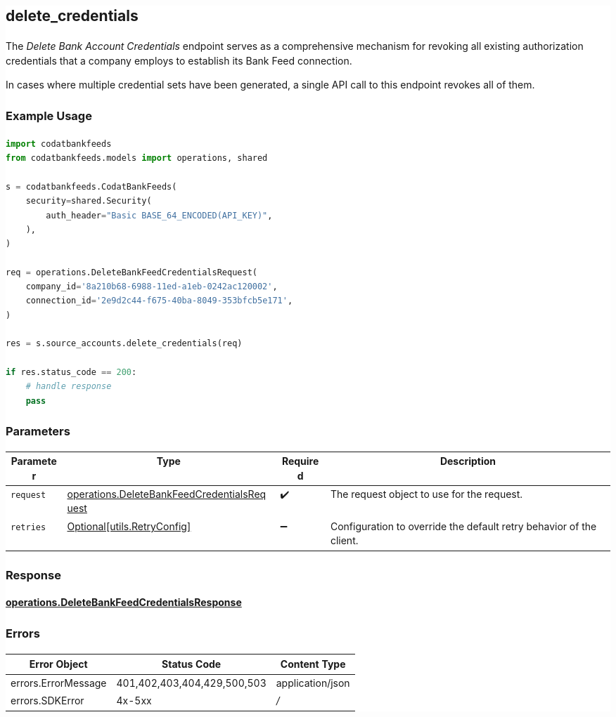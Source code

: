 ## delete_credentials

The _Delete Bank Account Credentials_ endpoint serves as a comprehensive mechanism for revoking all existing authorization credentials that a company employs to establish its Bank Feed connection.

In cases where multiple credential sets have been generated, a single API call to this endpoint revokes all of them.

### Example Usage

```python
import codatbankfeeds
from codatbankfeeds.models import operations, shared

s = codatbankfeeds.CodatBankFeeds(
    security=shared.Security(
        auth_header="Basic BASE_64_ENCODED(API_KEY)",
    ),
)

req = operations.DeleteBankFeedCredentialsRequest(
    company_id='8a210b68-6988-11ed-a1eb-0242ac120002',
    connection_id='2e9d2c44-f675-40ba-8049-353bfcb5e171',
)

res = s.source_accounts.delete_credentials(req)

if res.status_code == 200:
    # handle response
    pass
```

### Parameters

| Parameter                                                                                                  | Type                                                                                                       | Required                                                                                                   | Description                                                                                                |
| ---------------------------------------------------------------------------------------------------------- | ---------------------------------------------------------------------------------------------------------- | ---------------------------------------------------------------------------------------------------------- | ---------------------------------------------------------------------------------------------------------- |
| `request`                                                                                                  | [operations.DeleteBankFeedCredentialsRequest](../../models/operations/deletebankfeedcredentialsrequest.md) | :heavy_check_mark:                                                                                         | The request object to use for the request.                                                                 |
| `retries`                                                                                                  | [Optional[utils.RetryConfig]](../../models/utils/retryconfig.md)                                           | :heavy_minus_sign:                                                                                         | Configuration to override the default retry behavior of the client.                                        |


### Response

**[operations.DeleteBankFeedCredentialsResponse](../../models/operations/deletebankfeedcredentialsresponse.md)**
### Errors

| Error Object                | Status Code                 | Content Type                |
| --------------------------- | --------------------------- | --------------------------- |
| errors.ErrorMessage         | 401,402,403,404,429,500,503 | application/json            |
| errors.SDKError             | 4x-5xx                      | */*                         |
